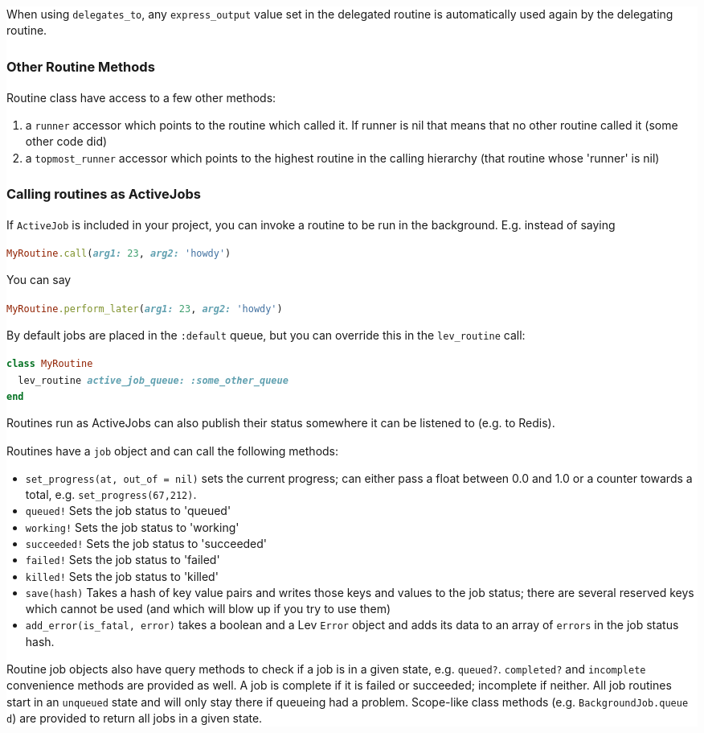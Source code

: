 When using `delegates_to`, any `express_output` value set in the delegated routine is automatically
used again by the delegating routine.

### Other Routine Methods

Routine class have access to a few other methods:

1. a `runner` accessor which points to the routine which called it. If
   runner is nil that means that no other routine called it (some other
   code did)
2. a `topmost_runner` accessor which points to the highest routine in the calling
   hierarchy (that routine whose 'runner' is nil)

### Calling routines as ActiveJobs

If `ActiveJob` is included in your project, you can invoke a routine to be run in the background.  E.g. instead of saying

```ruby
MyRoutine.call(arg1: 23, arg2: 'howdy')
```

You can say

```ruby
MyRoutine.perform_later(arg1: 23, arg2: 'howdy')
```

By default jobs are placed in the `:default` queue, but you can override this in the `lev_routine` call:

```ruby
class MyRoutine
  lev_routine active_job_queue: :some_other_queue
end
```

Routines run as ActiveJobs can also publish their status somewhere it can be listened to (e.g. to Redis).

Routines have a `job` object and can call the following methods:

* `set_progress(at, out_of = nil)` sets the current progress; can either pass a float between 0.0 and 1.0 or
  a counter towards a total, e.g. `set_progress(67,212)`.
* `queued!` Sets the job status to 'queued'
* `working!` Sets the job status to 'working'
* `succeeded!` Sets the job status to 'succeeded'
* `failed!` Sets the job status to 'failed'
* `killed!` Sets the job status to 'killed'
* `save(hash)` Takes a hash of key value pairs and writes those keys and values to the job status; there are several reserved keys which cannot be used (and which will blow up if you try to use them)
* `add_error(is_fatal, error)` takes a boolean and a Lev `Error` object and adds its data to an array of `errors` in the job status hash.

Routine job objects also have query methods to check if a job is in a given state, e.g. `queued?`.  `completed?` and `incomplete` convenience methods are provided as well.  A job is complete if it is failed or succeeded; incomplete if neither.  All job routines start in an `unqueued` state and will only stay there if queueing had a problem.  Scope-like class methods (e.g. `BackgroundJob.queued`) are provided to return all jobs in a given state.
